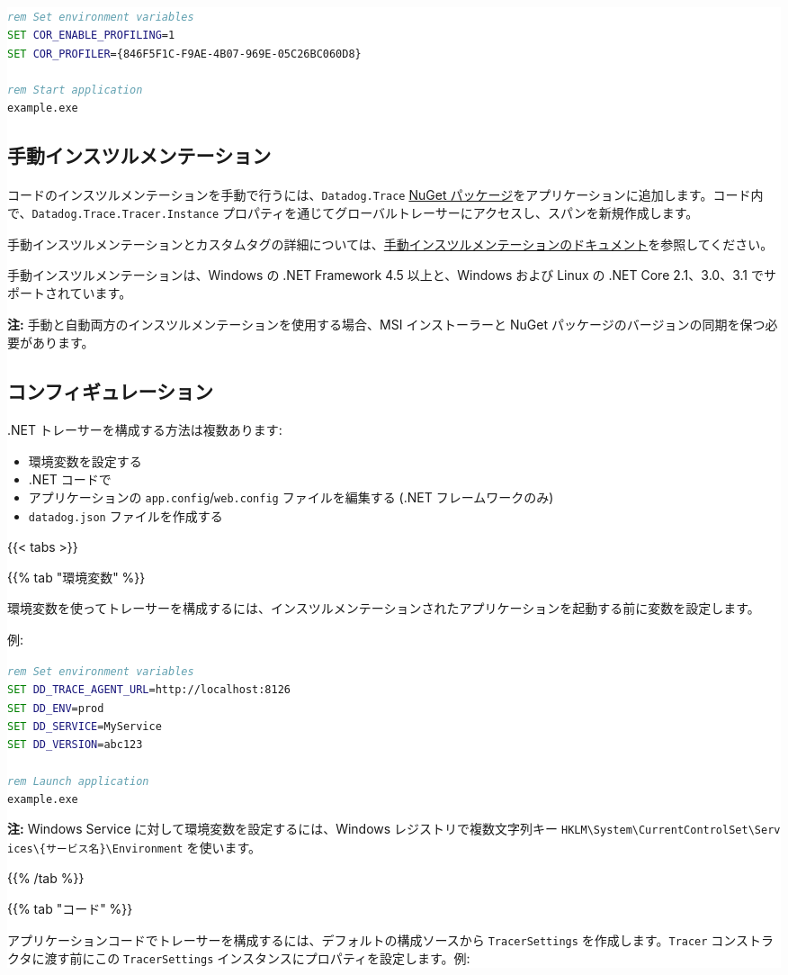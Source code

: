 ```bat
rem Set environment variables
SET COR_ENABLE_PROFILING=1
SET COR_PROFILER={846F5F1C-F9AE-4B07-969E-05C26BC060D8}

rem Start application
example.exe
```

## 手動インスツルメンテーション

コードのインスツルメンテーションを手動で行うには、`Datadog.Trace` [NuGet パッケージ][5]をアプリケーションに追加します。コード内で、`Datadog.Trace.Tracer.Instance` プロパティを通じてグローバルトレーサーにアクセスし、スパンを新規作成します。

手動インスツルメンテーションとカスタムタグの詳細については、[手動インスツルメンテーションのドキュメント][6]を参照してください。

手動インスツルメンテーションは、Windows の .NET Framework 4.5 以上と、Windows および Linux の .NET Core 2.1、3.0、3.1 でサポートされています。

**注:** 手動と自動両方のインスツルメンテーションを使用する場合、MSI インストーラーと NuGet パッケージのバージョンの同期を保つ必要があります。

## コンフィギュレーション

.NET トレーサーを構成する方法は複数あります:

- 環境変数を設定する
- .NET コードで
- アプリケーションの `app.config`/`web.config` ファイルを編集する (.NET フレームワークのみ)
- `datadog.json` ファイルを作成する

{{< tabs >}}

{{% tab "環境変数" %}}

環境変数を使ってトレーサーを構成するには、インスツルメンテーションされたアプリケーションを起動する前に変数を設定します。

例:

```cmd
rem Set environment variables
SET DD_TRACE_AGENT_URL=http://localhost:8126
SET DD_ENV=prod
SET DD_SERVICE=MyService
SET DD_VERSION=abc123

rem Launch application
example.exe
```

**注:** Windows Service に対して環境変数を設定するには、Windows レジストリで複数文字列キー `HKLM\System\CurrentControlSet\Services\{サービス名}\Environment` を使います。

{{% /tab %}}

{{% tab "コード" %}}

アプリケーションコードでトレーサーを構成するには、デフォルトの構成ソースから `TracerSettings` を作成します。`Tracer` コンストラクタに渡す前にこの `TracerSettings` インスタンスにプロパティを設定します。例:


[1]: /ja/tracing/compatibility_requirements/dotnet-framework
[2]: https://app.datadoghq.com/apm/docs
[3]: /ja/tracing/send_traces/
[4]: https://github.com/DataDog/dd-trace-dotnet/releases
[5]: https://www.nuget.org/packages/Datadog.Trace
[6]: /ja/tracing/custom_instrumentation/dotnet/
[7]: /ja/getting_started/tagging/unified_service_tagging/